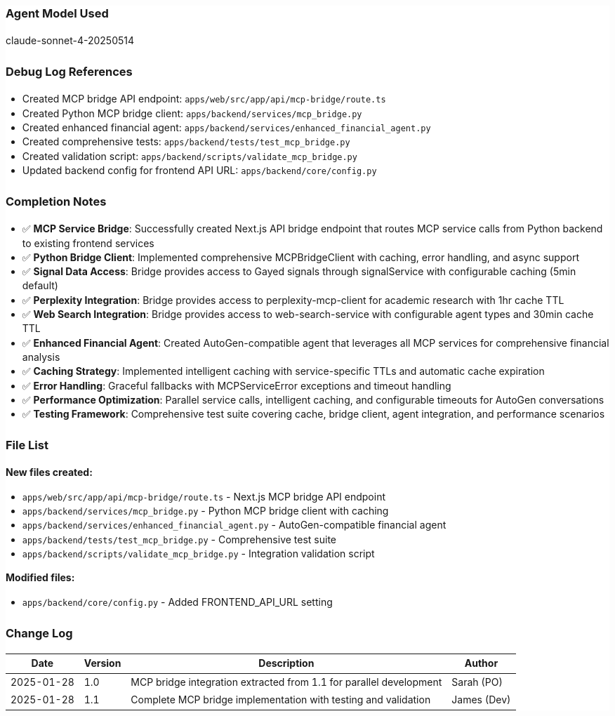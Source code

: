 ### Agent Model Used
claude-sonnet-4-20250514

### Debug Log References
- Created MCP bridge API endpoint: `apps/web/src/app/api/mcp-bridge/route.ts`
- Created Python MCP bridge client: `apps/backend/services/mcp_bridge.py`
- Created enhanced financial agent: `apps/backend/services/enhanced_financial_agent.py`
- Created comprehensive tests: `apps/backend/tests/test_mcp_bridge.py`
- Created validation script: `apps/backend/scripts/validate_mcp_bridge.py`
- Updated backend config for frontend API URL: `apps/backend/core/config.py`

### Completion Notes
- ✅ **MCP Service Bridge**: Successfully created Next.js API bridge endpoint that routes MCP service calls from Python backend to existing frontend services
- ✅ **Python Bridge Client**: Implemented comprehensive MCPBridgeClient with caching, error handling, and async support
- ✅ **Signal Data Access**: Bridge provides access to Gayed signals through signalService with configurable caching (5min default)
- ✅ **Perplexity Integration**: Bridge provides access to perplexity-mcp-client for academic research with 1hr cache TTL
- ✅ **Web Search Integration**: Bridge provides access to web-search-service with configurable agent types and 30min cache TTL
- ✅ **Enhanced Financial Agent**: Created AutoGen-compatible agent that leverages all MCP services for comprehensive financial analysis
- ✅ **Caching Strategy**: Implemented intelligent caching with service-specific TTLs and automatic cache expiration
- ✅ **Error Handling**: Graceful fallbacks with MCPServiceError exceptions and timeout handling
- ✅ **Performance Optimization**: Parallel service calls, intelligent caching, and configurable timeouts for AutoGen conversations
- ✅ **Testing Framework**: Comprehensive test suite covering cache, bridge client, agent integration, and performance scenarios

### File List
**New files created:**
- `apps/web/src/app/api/mcp-bridge/route.ts` - Next.js MCP bridge API endpoint
- `apps/backend/services/mcp_bridge.py` - Python MCP bridge client with caching
- `apps/backend/services/enhanced_financial_agent.py` - AutoGen-compatible financial agent
- `apps/backend/tests/test_mcp_bridge.py` - Comprehensive test suite
- `apps/backend/scripts/validate_mcp_bridge.py` - Integration validation script

**Modified files:**
- `apps/backend/core/config.py` - Added FRONTEND_API_URL setting

### Change Log
| Date | Version | Description | Author |
|------|---------|-------------|--------|
| 2025-01-28 | 1.0 | MCP bridge integration extracted from 1.1 for parallel development | Sarah (PO) |
| 2025-01-28 | 1.1 | Complete MCP bridge implementation with testing and validation | James (Dev) |
